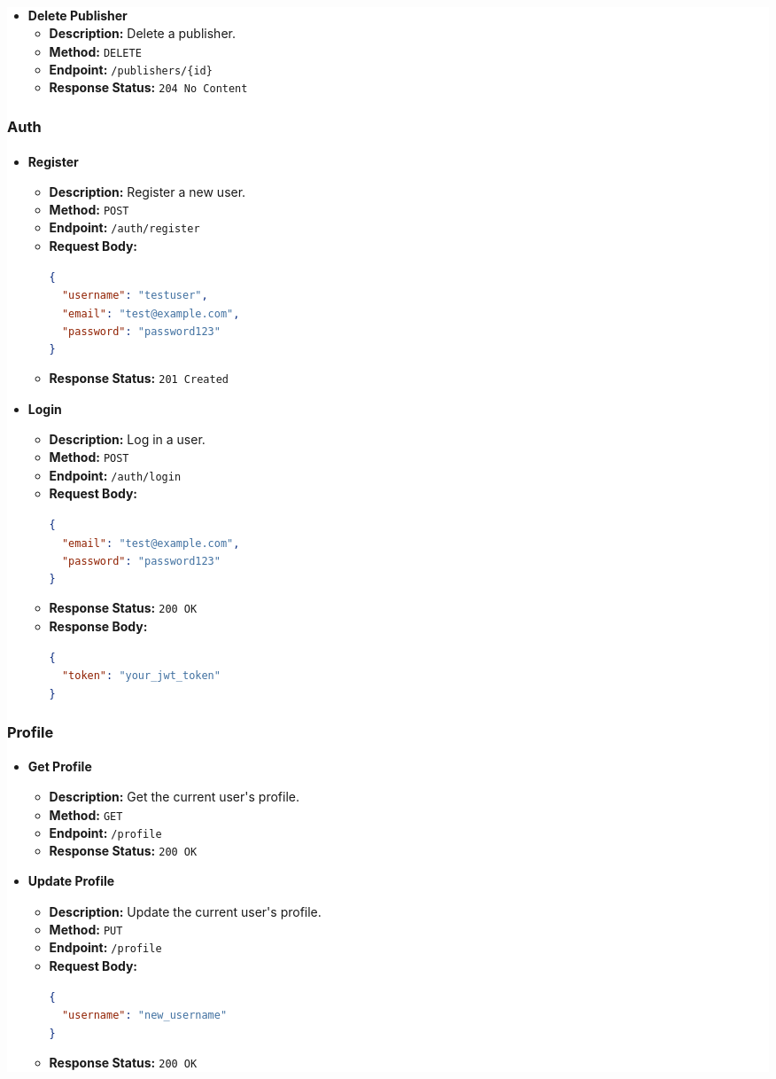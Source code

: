 - **Delete Publisher**
  - **Description:** Delete a publisher.
  - **Method:** `DELETE`
  - **Endpoint:** `/publishers/{id}`
  - **Response Status:** `204 No Content`

### Auth

- **Register**
  - **Description:** Register a new user.
  - **Method:** `POST`
  - **Endpoint:** `/auth/register`
  - **Request Body:**
    ```json
    {
      "username": "testuser",
      "email": "test@example.com",
      "password": "password123"
    }
    ```
  - **Response Status:** `201 Created`

- **Login**
  - **Description:** Log in a user.
  - **Method:** `POST`
  - **Endpoint:** `/auth/login`
  - **Request Body:**
    ```json
    {
      "email": "test@example.com",
      "password": "password123"
    }
    ```
  - **Response Status:** `200 OK`
  - **Response Body:**
    ```json
    {
      "token": "your_jwt_token"
    }
    ```

### Profile

- **Get Profile**
  - **Description:** Get the current user's profile.
  - **Method:** `GET`
  - **Endpoint:** `/profile`
  - **Response Status:** `200 OK`

- **Update Profile**
  - **Description:** Update the current user's profile.
  - **Method:** `PUT`
  - **Endpoint:** `/profile`
  - **Request Body:**
    ```json
    {
      "username": "new_username"
    }
    ```
  - **Response Status:** `200 OK`
